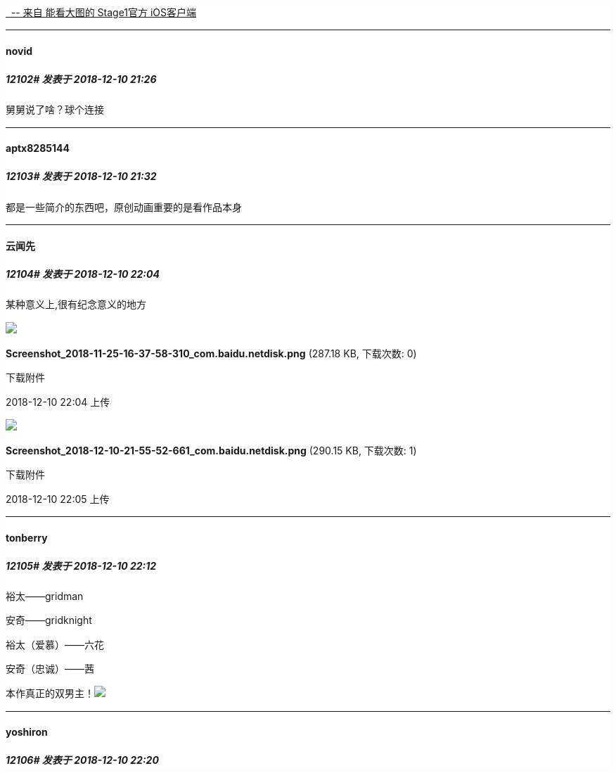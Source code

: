 [  -- 来自 能看大图的 Stage1官方 iOS客户端](https://itunes.apple.com/fi/app/saraba1st/id1221237470?mt=8)

*****

####  novid  
##### 12102#       发表于 2018-12-10 21:26

舅舅说了啥？球个连接

*****

####  aptx8285144  
##### 12103#       发表于 2018-12-10 21:32

都是一些简介的东西吧，原创动画重要的是看作品本身

*****

####  云闻先  
##### 12104#       发表于 2018-12-10 22:04

某种意义上,很有纪念意义的地方

<img src="https://img.saraba1st.com/forum/201812/10/220449qrpg2k5p6dnc55p1.png" referrerpolicy="no-referrer">

<strong>Screenshot_2018-11-25-16-37-58-310_com.baidu.netdisk.png</strong> (287.18 KB, 下载次数: 0)

下载附件

2018-12-10 22:04 上传

<img src="https://img.saraba1st.com/forum/201812/10/220504cfl4fjx5cueuffs4.png" referrerpolicy="no-referrer">

<strong>Screenshot_2018-12-10-21-55-52-661_com.baidu.netdisk.png</strong> (290.15 KB, 下载次数: 1)

下载附件

2018-12-10 22:05 上传

*****

####  tonberry  
##### 12105#       发表于 2018-12-10 22:12

裕太——gridman

安奇——gridknight

裕太（爱慕）——六花

安奇（忠诚）——茜

本作真正的双男主！<img src="https://static.saraba1st.com/image/smiley/face2017/033.png" referrerpolicy="no-referrer">

*****

####  yoshiron  
##### 12106#       发表于 2018-12-10 22:20
